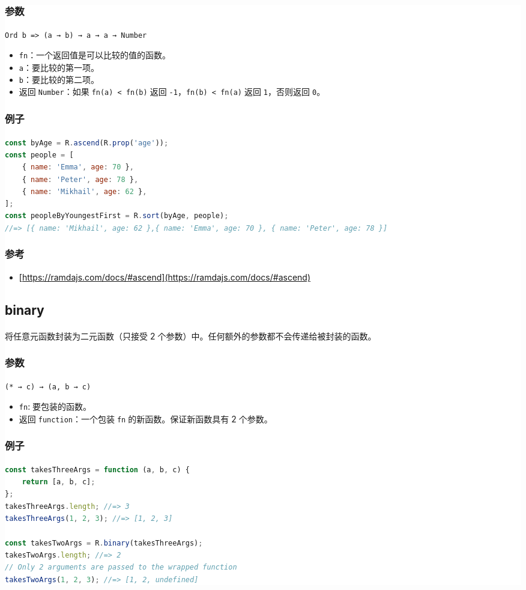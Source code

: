 ### 参数

```
Ord b => (a → b) → a → a → Number
```

- `fn`：一个返回值是可以比较的值的函数。
- `a`：要比较的第一项。
- `b`：要比较的第二项。
- 返回 `Number`：如果 `fn(a) < fn(b)` 返回 `-1`，`fn(b) < fn(a)` 返回 `1`，否则返回 `0`。

### 例子

```js
const byAge = R.ascend(R.prop('age'));
const people = [
    { name: 'Emma', age: 70 },
    { name: 'Peter', age: 78 },
    { name: 'Mikhail', age: 62 },
];
const peopleByYoungestFirst = R.sort(byAge, people);
//=> [{ name: 'Mikhail', age: 62 },{ name: 'Emma', age: 70 }, { name: 'Peter', age: 78 }]
```

### 参考
- [https://ramdajs.com/docs/#ascend](https://ramdajs.com/docs/#ascend)

## binary
将任意元函数封装为二元函数（只接受 2 个参数）中。任何额外的参数都不会传递给被封装的函数。

### 参数

```
(* → c) → (a, b → c)
```

- `fn`: 要包装的函数。
- 返回 `function`：一个包装 `fn` 的新函数。保证新函数具有 2 个参数。

### 例子

```js
const takesThreeArgs = function (a, b, c) {
    return [a, b, c];
};
takesThreeArgs.length; //=> 3
takesThreeArgs(1, 2, 3); //=> [1, 2, 3]

const takesTwoArgs = R.binary(takesThreeArgs);
takesTwoArgs.length; //=> 2
// Only 2 arguments are passed to the wrapped function
takesTwoArgs(1, 2, 3); //=> [1, 2, undefined]
```
